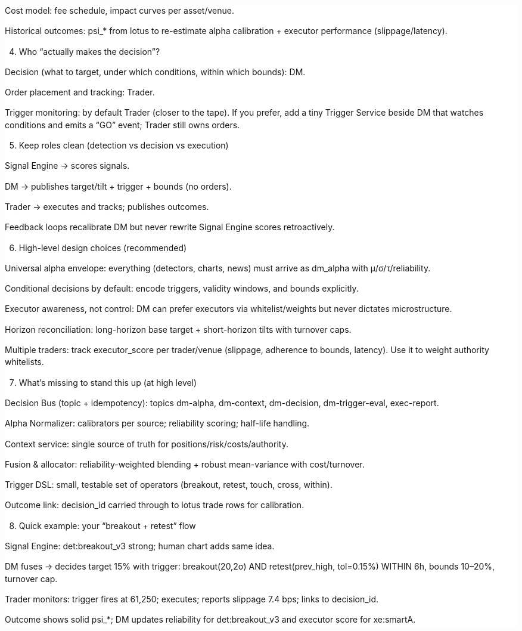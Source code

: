 Cost model: fee schedule, impact curves per asset/venue.

Historical outcomes: psi_* from lotus to re-estimate alpha calibration + executor performance (slippage/latency).

4) Who “actually makes the decision”?

Decision (what to target, under which conditions, within which bounds): DM.

Order placement and tracking: Trader.

Trigger monitoring: by default Trader (closer to the tape). If you prefer, add a tiny Trigger Service beside DM that watches conditions and emits a “GO” event; Trader still owns orders.

5) Keep roles clean (detection vs decision vs execution)

Signal Engine → scores signals.

DM → publishes target/tilt + trigger + bounds (no orders).

Trader → executes and tracks; publishes outcomes.

Feedback loops recalibrate DM but never rewrite Signal Engine scores retroactively.

6) High-level design choices (recommended)

Universal alpha envelope: everything (detectors, charts, news) must arrive as dm_alpha with μ/σ/τ/reliability.

Conditional decisions by default: encode triggers, validity windows, and bounds explicitly.

Executor awareness, not control: DM can prefer executors via whitelist/weights but never dictates microstructure.

Horizon reconciliation: long-horizon base target + short-horizon tilts with turnover caps.

Multiple traders: track executor_score per trader/venue (slippage, adherence to bounds, latency). Use it to weight authority whitelists.

7) What’s missing to stand this up (at high level)

Decision Bus (topic + idempotency): topics dm-alpha, dm-context, dm-decision, dm-trigger-eval, exec-report.

Alpha Normalizer: calibrators per source; reliability scoring; half-life handling.

Context service: single source of truth for positions/risk/costs/authority.

Fusion & allocator: reliability-weighted blending + robust mean-variance with cost/turnover.

Trigger DSL: small, testable set of operators (breakout, retest, touch, cross, within).

Outcome link: decision_id carried through to lotus trade rows for calibration.

8) Quick example: your “breakout + retest” flow

Signal Engine: det:breakout_v3 strong; human chart adds same idea.

DM fuses → decides target 15% with trigger: breakout(20,2σ) AND retest(prev_high, tol=0.15%) WITHIN 6h, bounds 10–20%, turnover cap.

Trader monitors: trigger fires at 61,250; executes; reports slippage 7.4 bps; links to decision_id.

Outcome shows solid psi_*; DM updates reliability for det:breakout_v3 and executor score for xe:smartA.
